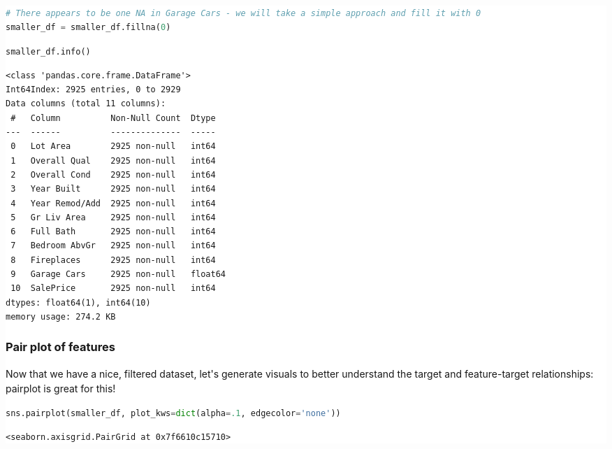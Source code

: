 

```python
# There appears to be one NA in Garage Cars - we will take a simple approach and fill it with 0
smaller_df = smaller_df.fillna(0)
```


```python
smaller_df.info()
```

    <class 'pandas.core.frame.DataFrame'>
    Int64Index: 2925 entries, 0 to 2929
    Data columns (total 11 columns):
     #   Column          Non-Null Count  Dtype  
    ---  ------          --------------  -----  
     0   Lot Area        2925 non-null   int64  
     1   Overall Qual    2925 non-null   int64  
     2   Overall Cond    2925 non-null   int64  
     3   Year Built      2925 non-null   int64  
     4   Year Remod/Add  2925 non-null   int64  
     5   Gr Liv Area     2925 non-null   int64  
     6   Full Bath       2925 non-null   int64  
     7   Bedroom AbvGr   2925 non-null   int64  
     8   Fireplaces      2925 non-null   int64  
     9   Garage Cars     2925 non-null   float64
     10  SalePrice       2925 non-null   int64  
    dtypes: float64(1), int64(10)
    memory usage: 274.2 KB


### Pair plot of features

Now that we have a nice, filtered dataset, let's generate visuals to better understand the target and feature-target relationships: pairplot is great for this!



```python
sns.pairplot(smaller_df, plot_kws=dict(alpha=.1, edgecolor='none'))
```




    <seaborn.axisgrid.PairGrid at 0x7f6610c15710>




    